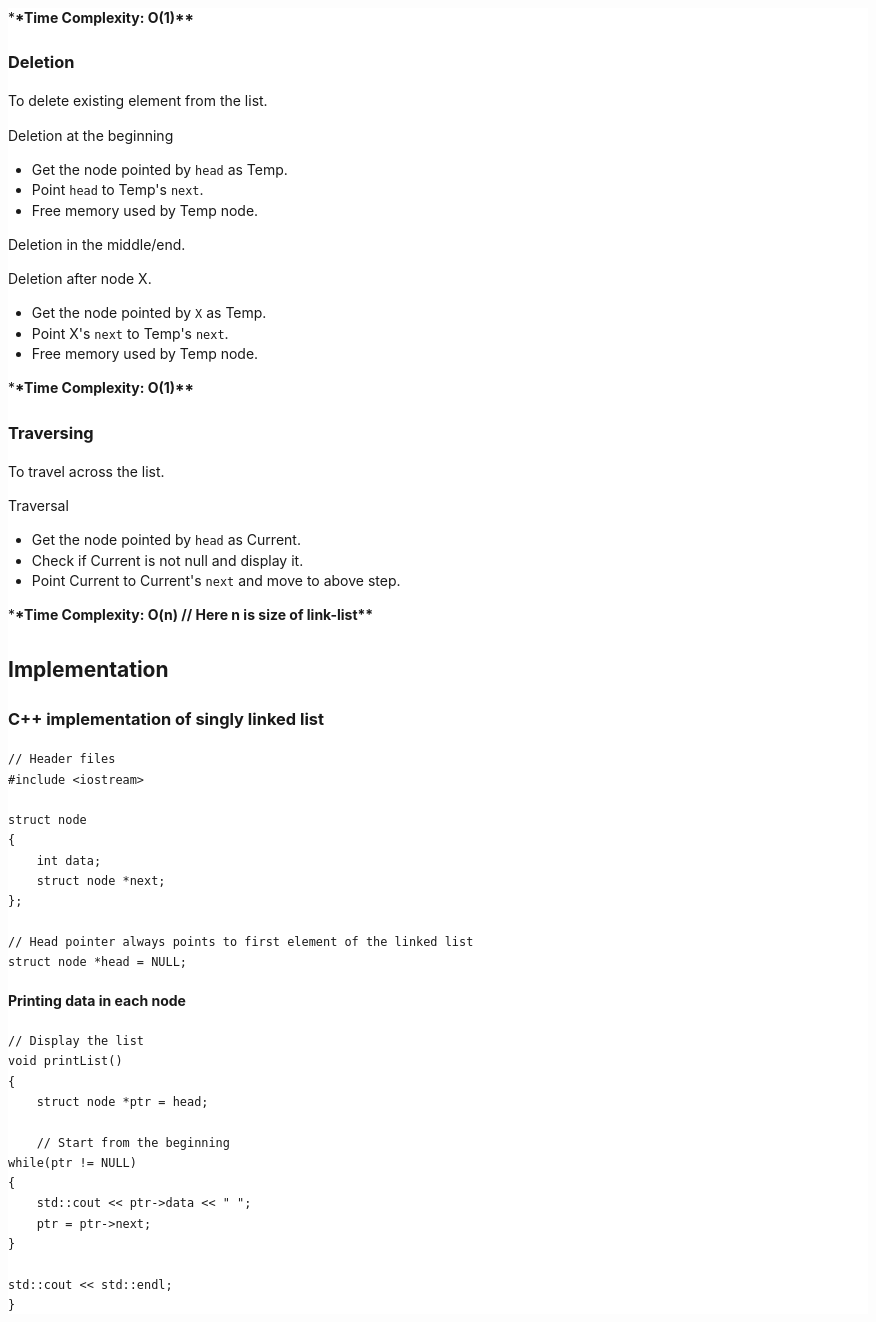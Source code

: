 \***\*Time Complexity: O(1)\*\***

### Deletion

To delete existing element from the list.

Deletion at the beginning

- Get the node pointed by `head` as Temp.
- Point `head` to Temp's `next`.
- Free memory used by Temp node.

Deletion in the middle/end.

Deletion after node X.

- Get the node pointed by `X` as Temp.
- Point X's `next` to Temp's `next`.
- Free memory used by Temp node.

\***\*Time Complexity: O(1)\*\***

### Traversing

To travel across the list.

Traversal

- Get the node pointed by `head` as Current.
- Check if Current is not null and display it.
- Point Current to Current's `next` and move to above step.

\***\*Time Complexity: O(n) // Here n is size of link-list\*\***

## **Implementation**

### **C++ implementation of singly linked list**

```
// Header files
#include <iostream>

struct node
{
    int data;
    struct node *next;
};

// Head pointer always points to first element of the linked list
struct node *head = NULL;
```

#### **Printing data in each node**

```
// Display the list
void printList()
{
    struct node *ptr = head;

    // Start from the beginning
while(ptr != NULL)
{
    std::cout << ptr->data << " ";
    ptr = ptr->next;
}

std::cout << std::endl;
}
```